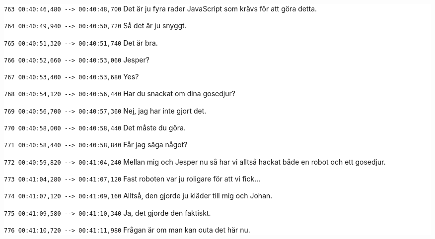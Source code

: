 

`763 00:40:46,480 --> 00:40:48,700`
Det är ju fyra rader JavaScript som krävs för att göra detta.



`764 00:40:49,940 --> 00:40:50,720`
Så det är ju snyggt.



`765 00:40:51,320 --> 00:40:51,740`
Det är bra.



`766 00:40:52,660 --> 00:40:53,060`
Jesper?



`767 00:40:53,400 --> 00:40:53,680`
Yes?



`768 00:40:54,120 --> 00:40:56,440`
Har du snackat om dina gosedjur?



`769 00:40:56,700 --> 00:40:57,360`
Nej, jag har inte gjort det.



`770 00:40:58,000 --> 00:40:58,440`
Det måste du göra.



`771 00:40:58,440 --> 00:40:58,840`
Får jag säga något?



`772 00:40:59,820 --> 00:41:04,240`
Mellan mig och Jesper nu så har vi alltså hackat både en robot och ett gosedjur.



`773 00:41:04,280 --> 00:41:07,120`
Fast roboten var ju roligare för att vi fick...



`774 00:41:07,120 --> 00:41:09,160`
Alltså, den gjorde ju kläder till mig och Johan.



`775 00:41:09,580 --> 00:41:10,340`
Ja, det gjorde den faktiskt.



`776 00:41:10,720 --> 00:41:11,980`
Frågan är om man kan outa det här nu.

